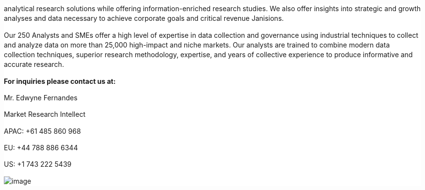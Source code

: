analytical research solutions while offering information-enriched research studies.&nbsp;</span>We also offer insights into strategic and growth analyses and data necessary to achieve corporate goals and critical revenue Janisions.</p><p><span class="">Our 250 Analysts and SMEs offer a high level of expertise in data collection and governance using industrial techniques to collect and analyze data on more than 25,000 high-impact and niche markets. Our analysts are trained to combine modern data collection techniques, superior research methodology, expertise, and years of collective experience to produce informative and accurate research.</span></p><p><strong>For inquiries please contact us at:</strong></p><p>Mr. Edwyne Fernandes</p><p>Market Research Intellect</p><p>APAC: +61 485 860 968</p><p>EU: +44 788 886 6344</p><p>US: +1 743 222 5439</p>
![image](https://github.com/user-attachments/assets/fa0d6000-3ff3-4169-9676-66f761c3845d)
